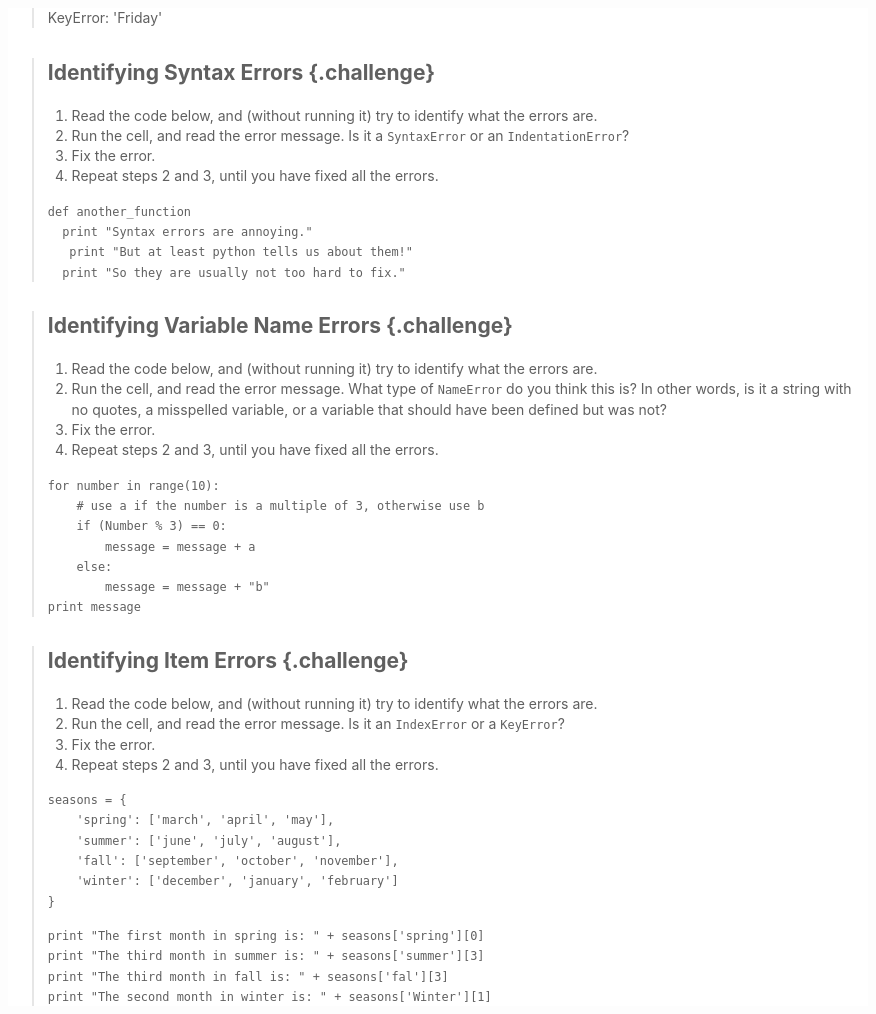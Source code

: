 > KeyError: 'Friday'
> ~~~

> ## Identifying Syntax Errors {.challenge}
> 
> 1. Read the code below, and (without running it) try to identify what the errors are.
> 2. Run the cell, and read the error message. Is it a `SyntaxError` or an `IndentationError`?
> 3. Fix the error.
> 4. Repeat steps 2 and 3, until you have fixed all the errors.
> 
> 
> ~~~ {.python}
> def another_function
>   print "Syntax errors are annoying."
>    print "But at least python tells us about them!"
>   print "So they are usually not too hard to fix."
> ~~~

> ## Identifying Variable Name Errors {.challenge}
> 
> 1. Read the code below, and (without running it) try to identify what the errors are.
> 2. Run the cell, and read the error message. What type of `NameError` do you think this is? In other words, is it a string with no quotes, a misspelled variable, or a variable that should have been defined but was not?
> 3. Fix the error.
> 4. Repeat steps 2 and 3, until you have fixed all the errors.
> 
> 
> ~~~ {.python}
> for number in range(10):
>     # use a if the number is a multiple of 3, otherwise use b
>     if (Number % 3) == 0:
>         message = message + a
>     else:
>         message = message + "b"
> print message
> ~~~

> ## Identifying Item Errors {.challenge}
> 
> 1. Read the code below, and (without running it) try to identify what the errors are.
> 2. Run the cell, and read the error message. Is it an `IndexError` or a `KeyError`?
> 3. Fix the error.
> 4. Repeat steps 2 and 3, until you have fixed all the errors.
> 
> ~~~ {.python}
> seasons = {
>     'spring': ['march', 'april', 'may'],
>     'summer': ['june', 'july', 'august'],
>     'fall': ['september', 'october', 'november'],
>     'winter': ['december', 'january', 'february']
> }
> ~~~
> ~~~ {.output}
> print "The first month in spring is: " + seasons['spring'][0]
> print "The third month in summer is: " + seasons['summer'][3]
> print "The third month in fall is: " + seasons['fal'][3]
> print "The second month in winter is: " + seasons['Winter'][1]
> ~~~

